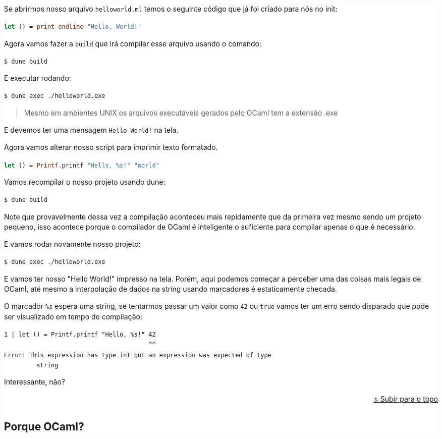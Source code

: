 Se abrirmos nosso arquivo `helloworld.ml` temos o seguinte código que já foi criado para nós no init:
```OCaml
let () = print_endline "Hello, World!"
```

Agora vamos fazer a `build` que irá compilar esse arquivo usando o comando:
```terminal
$ dune build
```

E executar rodando:
```terminal
$ dune exec ./helloworld.exe
```
> Mesmo em ambientes UNIX os arquivos executáveis gerados pelo OCaml tem a extensão .exe

E devemos ter uma mensagem `Hello World!` na tela.

Agora vamos alterar nosso script para imprimir texto formatado.
```OCaml
let () = Printf.printf "Hello, %s!" "World"
```

Vamos recompilar o nosso projeto usando dune:

```terminal
$ dune build
```

 Note que provavelmente dessa vez a compilação aconteceu mais repidamente que da primeira vez mesmo sendo um projeto pequeno, isso acontece porque o compilador de OCaml é inteligente o suficiente para compilar apenas o que é necessário.

E vamos rodar novamente nosso projeto:

```terminal
$ dune exec ./helloworld.exe
```

E vamos ter nosso "Hello World!" impresso na tela. Porém, aqui podemos começar a perceber uma das coisas mais legais de OCaml, até mesmo a interpolação de dados na string usando marcadores é estaticamente checada.

O marcador `%s` espera uma string, se tentarmos passar um valor como `42` ou `true` vamos ter um erro sendo disparado que pode ser visualizado em tempo de compilação:

```
1 | let () = Printf.printf "Hello, %s!" 42
                                        ^^
Error: This expression has type int but an expression was expected of type
         string
```

Interessante, não?

<p align="right"><a href="https://github.com/Camilotk/ocaml4noobs/tree/master/1-introducao#cap%C3%ADtulo-1---introdu%C3%A7%C3%A3o">🔝 Subir para o topo</a></p>

## Porque OCaml?
